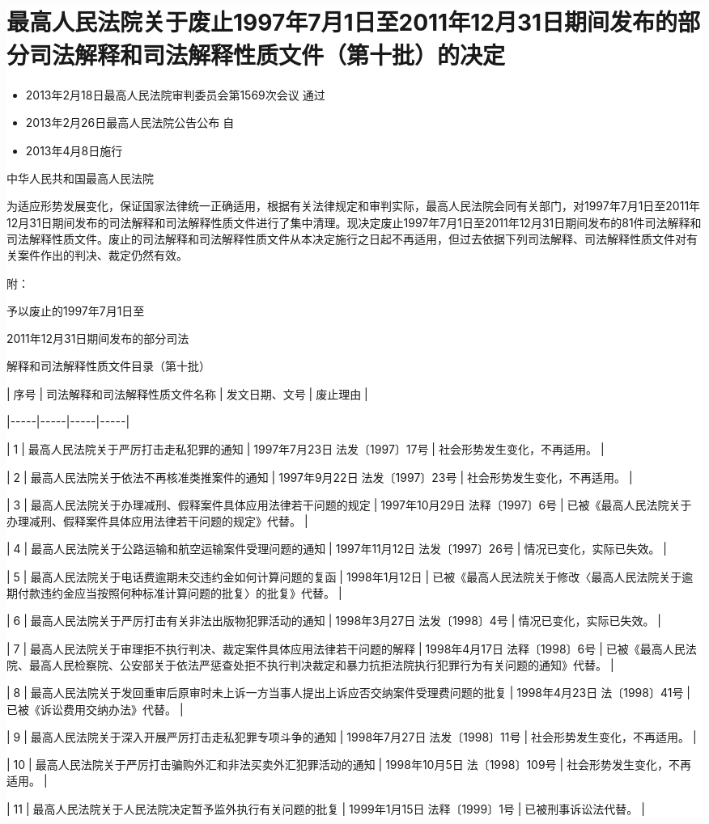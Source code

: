 # 最高人民法院关于废止1997年7月1日至2011年12月31日期间发布的部分司法解释和司法解释性质文件（第十批）的决定

- 2013年2月18日最高人民法院审判委员会第1569次会议
  通过

- 2013年2月26日最高人民法院公告公布
  自

- 2013年4月8日施行



中华人民共和国最高人民法院

为适应形势发展变化，保证国家法律统一正确适用，根据有关法律规定和审判实际，最高人民法院会同有关部门，对1997年7月1日至2011年12月31日期间发布的司法解释和司法解释性质文件进行了集中清理。现决定废止1997年7月1日至2011年12月31日期间发布的81件司法解释和司法解释性质文件。废止的司法解释和司法解释性质文件从本决定施行之日起不再适用，但过去依据下列司法解释、司法解释性质文件对有关案件作出的判决、裁定仍然有效。

附：

予以废止的1997年7月1日至

2011年12月31日期间发布的部分司法

解释和司法解释性质文件目录（第十批）



| 序号 | 司法解释和司法解释性质文件名称 | 发文日期、文号 | 废止理由 |

|-----|-----|-----|-----|

| 1 | 最高人民法院关于严厉打击走私犯罪的通知 | 1997年7月23日 法发〔1997〕17号 | 社会形势发生变化，不再适用。 |

| 2 | 最高人民法院关于依法不再核准类推案件的通知 | 1997年9月22日 法发〔1997〕23号 | 社会形势发生变化，不再适用。 |

| 3 | 最高人民法院关于办理减刑、假释案件具体应用法律若干问题的规定 | 1997年10月29日 法释〔1997〕6号 | 已被《最高人民法院关于办理减刑、假释案件具体应用法律若干问题的规定》代替。 |

| 4 | 最高人民法院关于公路运输和航空运输案件受理问题的通知 | 1997年11月12日 法发〔1997〕26号 | 情况已变化，实际已失效。 |

| 5 | 最高人民法院关于电话费逾期未交违约金如何计算问题的复函 | 1998年1月12日 | 已被《最高人民法院关于修改〈最高人民法院关于逾期付款违约金应当按照何种标准计算问题的批复〉的批复》代替。 |

| 6 | 最高人民法院关于严厉打击有关非法出版物犯罪活动的通知 | 1998年3月27日 法发〔1998〕4号 | 情况已变化，实际已失效。 |

| 7 | 最高人民法院关于审理拒不执行判决、裁定案件具体应用法律若干问题的解释 | 1998年4月17日 法释〔1998〕6号 | 已被《最高人民法院、最高人民检察院、公安部关于依法严惩查处拒不执行判决裁定和暴力抗拒法院执行犯罪行为有关问题的通知》代替。 |

| 8 | 最高人民法院关于发回重审后原审时未上诉一方当事人提出上诉应否交纳案件受理费问题的批复 | 1998年4月23日 法〔1998〕41号 | 已被《诉讼费用交纳办法》代替。 |

| 9 | 最高人民法院关于深入开展严厉打击走私犯罪专项斗争的通知 | 1998年7月27日 法发〔1998〕11号 | 社会形势发生变化，不再适用。 |

| 10 | 最高人民法院关于严厉打击骗购外汇和非法买卖外汇犯罪活动的通知 | 1998年10月5日 法〔1998〕109号 | 社会形势发生变化，不再适用。 |

| 11 | 最高人民法院关于人民法院决定暂予监外执行有关问题的批复 | 1999年1月15日 法释〔1999〕1号 | 已被刑事诉讼法代替。 |
